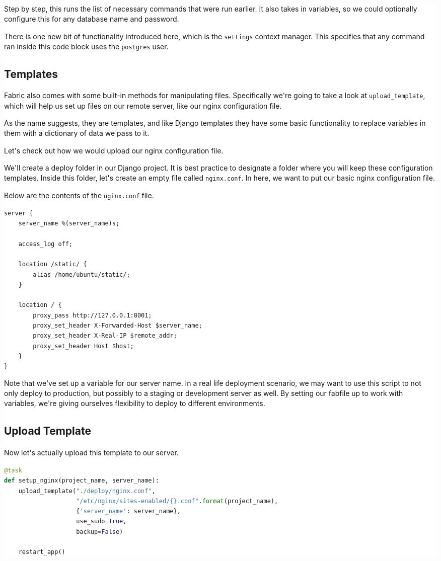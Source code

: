 Step by step, this runs the list of necessary commands that were run earlier. It also takes in variables, so we could optionally configure this for any database name and password.

There is one new bit of functionality introduced here, which is the <code>settings</code> context manager. This specifies that any command ran inside this code block uses the <code>postgres</code> user.

## Templates
Fabric also comes with some built-in methods for manipulating files. Specifically we're going to take a look at <code>upload_template</code>, which will help us set up files on our remote server, like our nginx configuration file.

As the name suggests, they are templates, and like Django templates they have some basic functionality to replace variables in them with a dictionary of data we pass to it.

Let's check out how we would upload our nginx configuration file.

We'll create a deploy folder in our Django project. It is best practice to designate a folder where you will keep these configuration templates.
Inside this folder, let's create an empty file called <code>nginx.conf</code>. In here, we want to put our basic nginx configuration file.

Below are the contents of the <code>nginx.conf</code> file.
````
server {
    server_name %(server_name)s;

    access_log off;

    location /static/ {
        alias /home/ubuntu/static/;
    }

    location / {
        proxy_pass http://127.0.0.1:8001;
        proxy_set_header X-Forwarded-Host $server_name;
        proxy_set_header X-Real-IP $remote_addr;
        proxy_set_header Host $host;
    }
}
````

Note that we've set up a variable for our server name. In a real life deployment scenario, we may want to use this script to not only deploy to production, but possibly to a staging or development server as well. By setting our fabfile up to work with variables, we're giving ourselves flexibility to deploy to different environments.

## Upload Template
Now let's actually upload this template to our server.

````Python
@task
def setup_nginx(project_name, server_name):
    upload_template("./deploy/nginx.conf",
                    "/etc/nginx/sites-enabled/{}.conf".format(project_name),
                    {'server_name': server_name},
                    use_sudo=True,
                    backup=False)

    restart_app()
````
